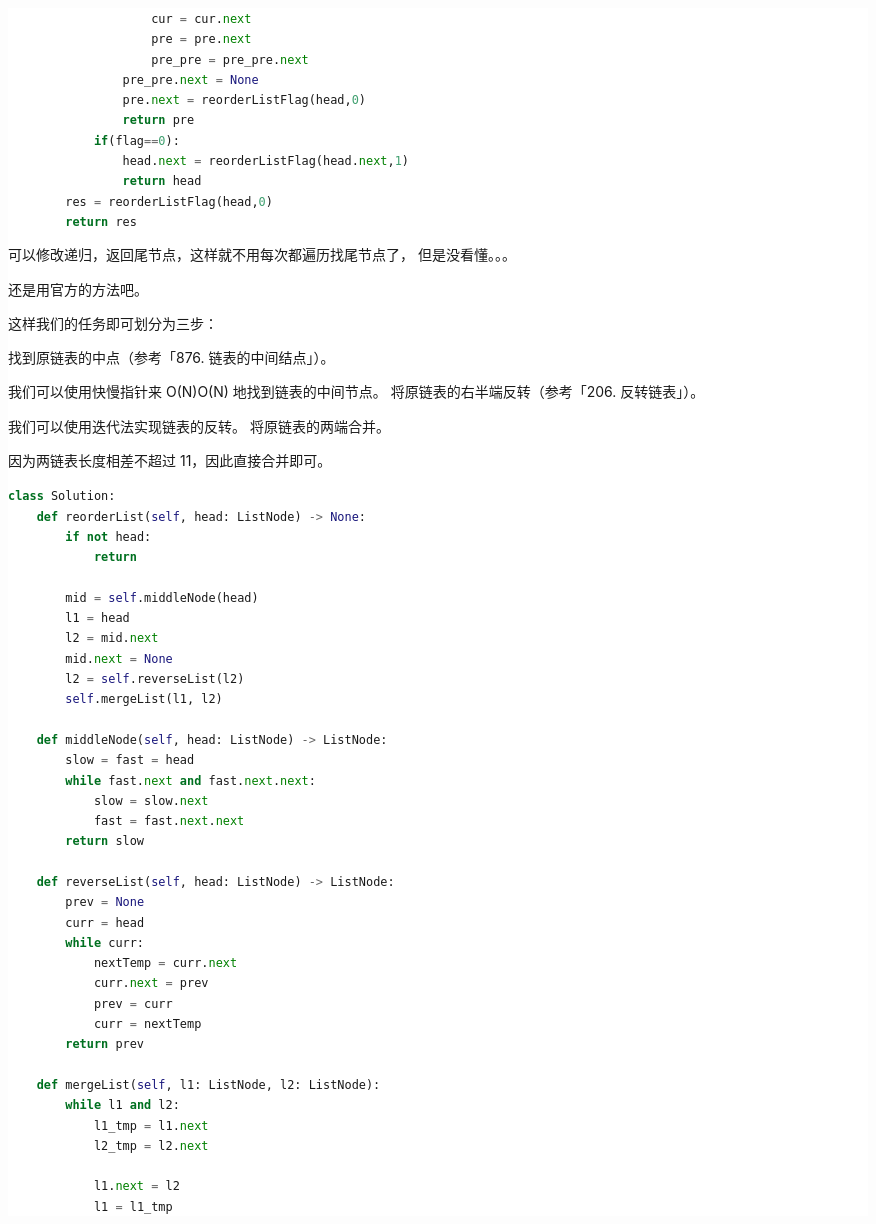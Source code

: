 ```python
                    cur = cur.next
                    pre = pre.next
                    pre_pre = pre_pre.next
                pre_pre.next = None
                pre.next = reorderListFlag(head,0)
                return pre
            if(flag==0):
                head.next = reorderListFlag(head.next,1)
                return head
        res = reorderListFlag(head,0)
        return res
```

可以修改递归，返回尾节点，这样就不用每次都遍历找尾节点了， 但是没看懂。。。

还是用官方的方法吧。

这样我们的任务即可划分为三步：

找到原链表的中点（参考「876. 链表的中间结点」）。

我们可以使用快慢指针来 O(N)O(N) 地找到链表的中间节点。
将原链表的右半端反转（参考「206. 反转链表」）。

我们可以使用迭代法实现链表的反转。
将原链表的两端合并。

因为两链表长度相差不超过 11，因此直接合并即可。

```python
class Solution:
    def reorderList(self, head: ListNode) -> None:
        if not head:
            return
        
        mid = self.middleNode(head)
        l1 = head
        l2 = mid.next
        mid.next = None
        l2 = self.reverseList(l2)
        self.mergeList(l1, l2)
    
    def middleNode(self, head: ListNode) -> ListNode:
        slow = fast = head
        while fast.next and fast.next.next:
            slow = slow.next
            fast = fast.next.next
        return slow
    
    def reverseList(self, head: ListNode) -> ListNode:
        prev = None
        curr = head
        while curr:
            nextTemp = curr.next
            curr.next = prev
            prev = curr
            curr = nextTemp
        return prev

    def mergeList(self, l1: ListNode, l2: ListNode):
        while l1 and l2:
            l1_tmp = l1.next
            l2_tmp = l2.next

            l1.next = l2
            l1 = l1_tmp

```